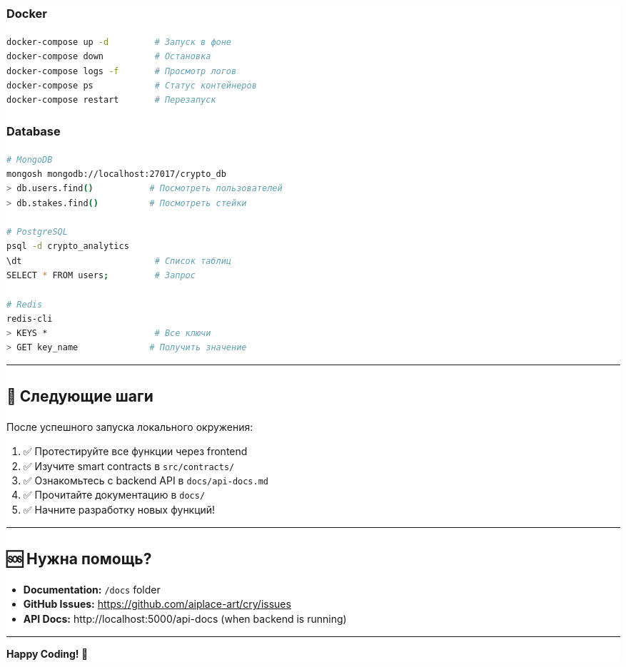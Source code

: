 ### Docker
```bash
docker-compose up -d         # Запуск в фоне
docker-compose down          # Остановка
docker-compose logs -f       # Просмотр логов
docker-compose ps            # Статус контейнеров
docker-compose restart       # Перезапуск
```

### Database
```bash
# MongoDB
mongosh mongodb://localhost:27017/crypto_db
> db.users.find()           # Посмотреть пользователей
> db.stakes.find()          # Посмотреть стейки

# PostgreSQL
psql -d crypto_analytics
\dt                          # Список таблиц
SELECT * FROM users;         # Запрос

# Redis
redis-cli
> KEYS *                     # Все ключи
> GET key_name              # Получить значение
```

---

## 🎯 Следующие шаги

После успешного запуска локального окружения:

1. ✅ Протестируйте все функции через frontend
2. ✅ Изучите smart contracts в `src/contracts/`
3. ✅ Ознакомьтесь с backend API в `docs/api-docs.md`
4. ✅ Прочитайте документацию в `docs/`
5. ✅ Начните разработку новых функций!

---

## 🆘 Нужна помощь?

- **Documentation:** `/docs` folder
- **GitHub Issues:** https://github.com/aiplace-art/cry/issues
- **API Docs:** http://localhost:5000/api-docs (when backend is running)

---

**Happy Coding! 🚀**
